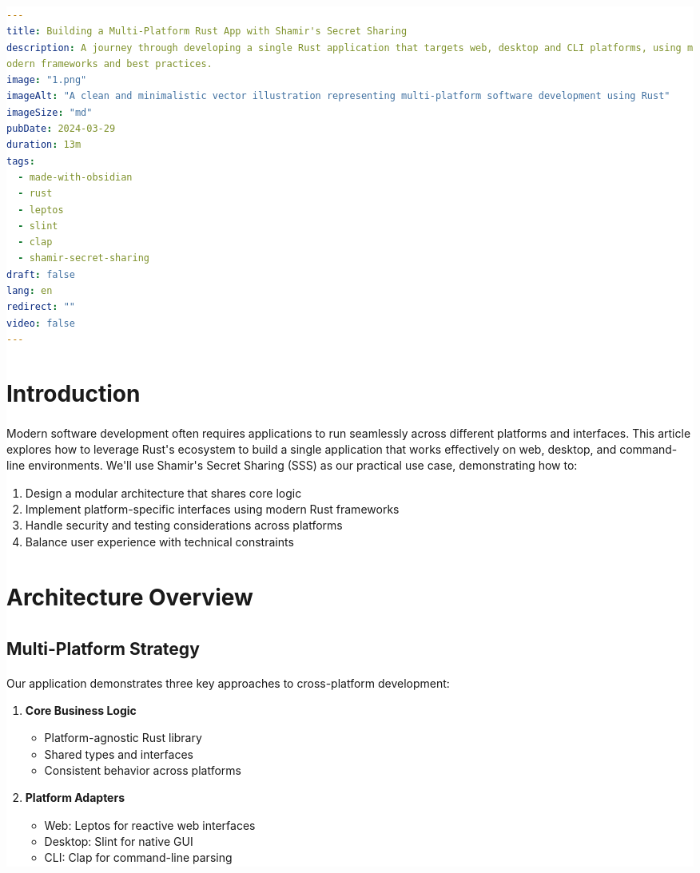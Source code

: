 ```yaml
---
title: Building a Multi-Platform Rust App with Shamir's Secret Sharing
description: A journey through developing a single Rust application that targets web, desktop and CLI platforms, using modern frameworks and best practices.
image: "1.png"
imageAlt: "A clean and minimalistic vector illustration representing multi-platform software development using Rust"
imageSize: "md"
pubDate: 2024-03-29
duration: 13m
tags:
  - made-with-obsidian
  - rust
  - leptos
  - slint
  - clap
  - shamir-secret-sharing
draft: false
lang: en
redirect: ""
video: false
---
```


# Introduction

Modern software development often requires applications to run seamlessly across different platforms and interfaces. This article explores how to leverage Rust's ecosystem to build a single application that works effectively on web, desktop, and command-line environments. We'll use Shamir's Secret Sharing (SSS) as our practical use case, demonstrating how to:

1. Design a modular architecture that shares core logic
2. Implement platform-specific interfaces using modern Rust frameworks
3. Handle security and testing considerations across platforms
4. Balance user experience with technical constraints

# Architecture Overview

## Multi-Platform Strategy
Our application demonstrates three key approaches to cross-platform development:

1. **Core Business Logic**
   - Platform-agnostic Rust library
   - Shared types and interfaces
   - Consistent behavior across platforms

2. **Platform Adapters**
   - Web: Leptos for reactive web interfaces
   - Desktop: Slint for native GUI
   - CLI: Clap for command-line parsing
